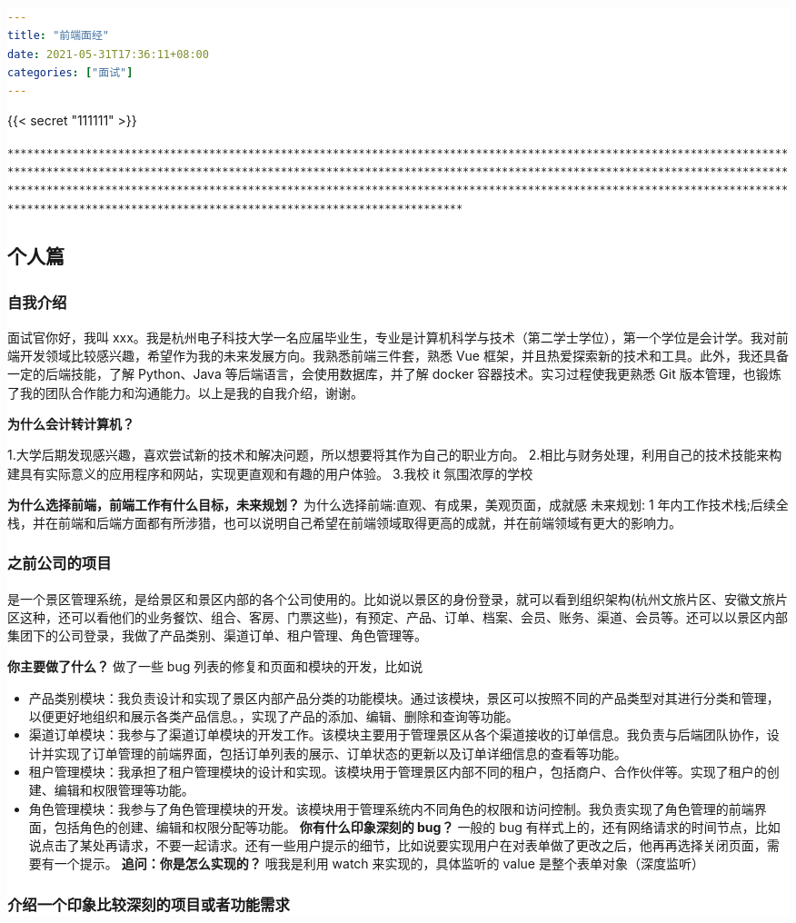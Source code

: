 ```yaml
---
title: "前端面经"
date: 2021-05-31T17:36:11+08:00
categories: ["面试"]
---
```




{{< secret "111111" >}}

`**********************************************************************************************************************************************************************************************************************************************************************************************************************************************************************************************************************************************`

## 个人篇

### 自我介绍

面试官你好，我叫 xxx。我是杭州电子科技大学一名应届毕业生，专业是计算机科学与技术（第二学士学位），第一个学位是会计学。我对前端开发领域比较感兴趣，希望作为我的未来发展方向。我熟悉前端三件套，熟悉 Vue 框架，并且热爱探索新的技术和工具。此外，我还具备一定的后端技能，了解 Python、Java 等后端语言，会使用数据库，并了解 docker 容器技术。实习过程使我更熟悉 Git 版本管理，也锻炼了我的团队合作能力和沟通能力。以上是我的自我介绍，谢谢。

**为什么会计转计算机？**

1.大学后期发现感兴趣，喜欢尝试新的技术和解决问题，所以想要将其作为自己的职业方向。 2.相比与财务处理，利用自己的技术技能来构建具有实际意义的应用程序和网站，实现更直观和有趣的用户体验。 3.我校 it 氛围浓厚的学校

**为什么选择前端，前端工作有什么目标，未来规划？**
为什么选择前端:直观、有成果，美观页面，成就感
未来规划: 1 年内工作技术栈;后续全栈，并在前端和后端方面都有所涉猎，也可以说明自己希望在前端领域取得更高的成就，并在前端领域有更大的影响力。

### 之前公司的项目

是一个景区管理系统，是给景区和景区内部的各个公司使用的。比如说以景区的身份登录，就可以看到组织架构(杭州文旅片区、安徽文旅片区这种，还可以看他们的业务餐饮、组合、客房、门票这些)，有预定、产品、订单、档案、会员、账务、渠道、会员等。还可以以景区内部集团下的公司登录，我做了产品类别、渠道订单、租户管理、角色管理等。

**你主要做了什么？**
做了一些 bug 列表的修复和页面和模块的开发，比如说

- 产品类别模块：我负责设计和实现了景区内部产品分类的功能模块。通过该模块，景区可以按照不同的产品类型对其进行分类和管理，以便更好地组织和展示各类产品信息。，实现了产品的添加、编辑、删除和查询等功能。
- 渠道订单模块：我参与了渠道订单模块的开发工作。该模块主要用于管理景区从各个渠道接收的订单信息。我负责与后端团队协作，设计并实现了订单管理的前端界面，包括订单列表的展示、订单状态的更新以及订单详细信息的查看等功能。
- 租户管理模块：我承担了租户管理模块的设计和实现。该模块用于管理景区内部不同的租户，包括商户、合作伙伴等。实现了租户的创建、编辑和权限管理等功能。
- 角色管理模块：我参与了角色管理模块的开发。该模块用于管理系统内不同角色的权限和访问控制。我负责实现了角色管理的前端界面，包括角色的创建、编辑和权限分配等功能。
  **你有什么印象深刻的 bug？**
  一般的 bug 有样式上的，还有网络请求的时间节点，比如说点击了某处再请求，不要一起请求。还有一些用户提示的细节，比如说要实现用户在对表单做了更改之后，他再再选择关闭页面，需要有一个提示。
  **追问：你是怎么实现的？**
  哦我是利用 watch 来实现的，具体监听的 value 是整个表单对象（深度监听）

### 介绍一个印象比较深刻的项目或者功能需求
